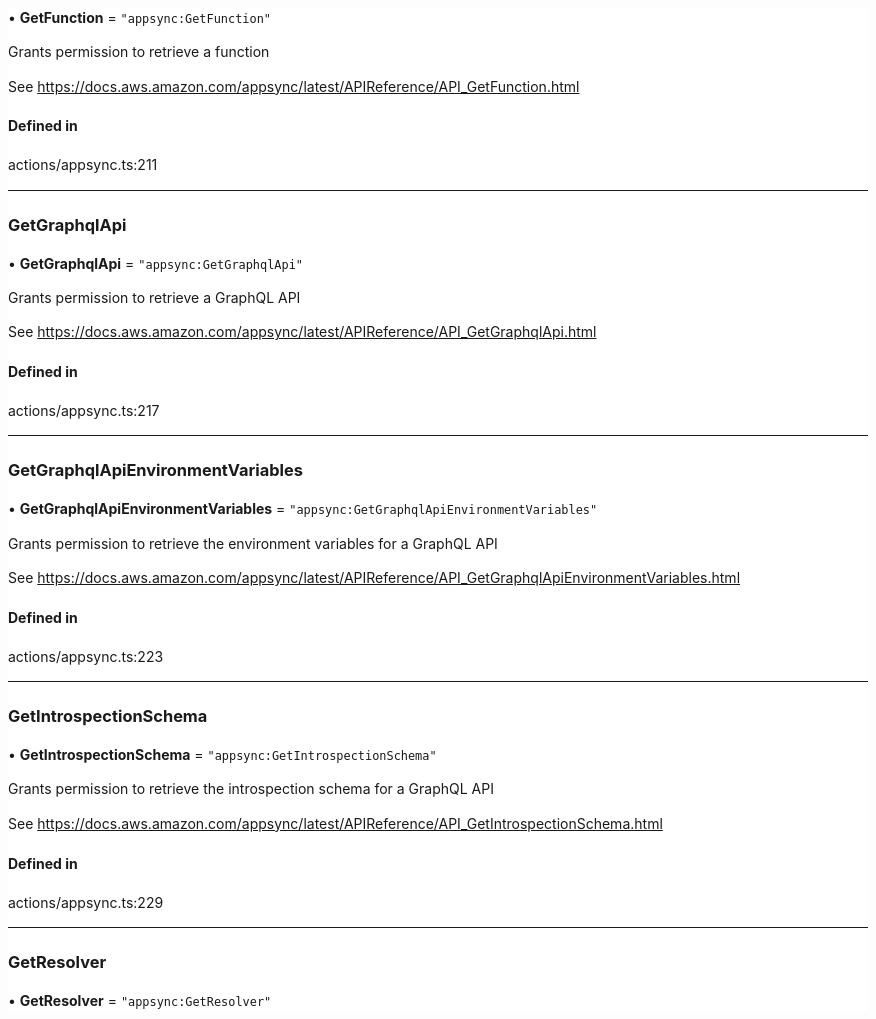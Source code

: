 • **GetFunction** = ``"appsync:GetFunction"``

Grants permission to retrieve a function

See https://docs.aws.amazon.com/appsync/latest/APIReference/API_GetFunction.html

#### Defined in

actions/appsync.ts:211

___

### GetGraphqlApi

• **GetGraphqlApi** = ``"appsync:GetGraphqlApi"``

Grants permission to retrieve a GraphQL API

See https://docs.aws.amazon.com/appsync/latest/APIReference/API_GetGraphqlApi.html

#### Defined in

actions/appsync.ts:217

___

### GetGraphqlApiEnvironmentVariables

• **GetGraphqlApiEnvironmentVariables** = ``"appsync:GetGraphqlApiEnvironmentVariables"``

Grants permission to retrieve the environment variables for a GraphQL API

See https://docs.aws.amazon.com/appsync/latest/APIReference/API_GetGraphqlApiEnvironmentVariables.html

#### Defined in

actions/appsync.ts:223

___

### GetIntrospectionSchema

• **GetIntrospectionSchema** = ``"appsync:GetIntrospectionSchema"``

Grants permission to retrieve the introspection schema for a GraphQL API

See https://docs.aws.amazon.com/appsync/latest/APIReference/API_GetIntrospectionSchema.html

#### Defined in

actions/appsync.ts:229

___

### GetResolver

• **GetResolver** = ``"appsync:GetResolver"``
